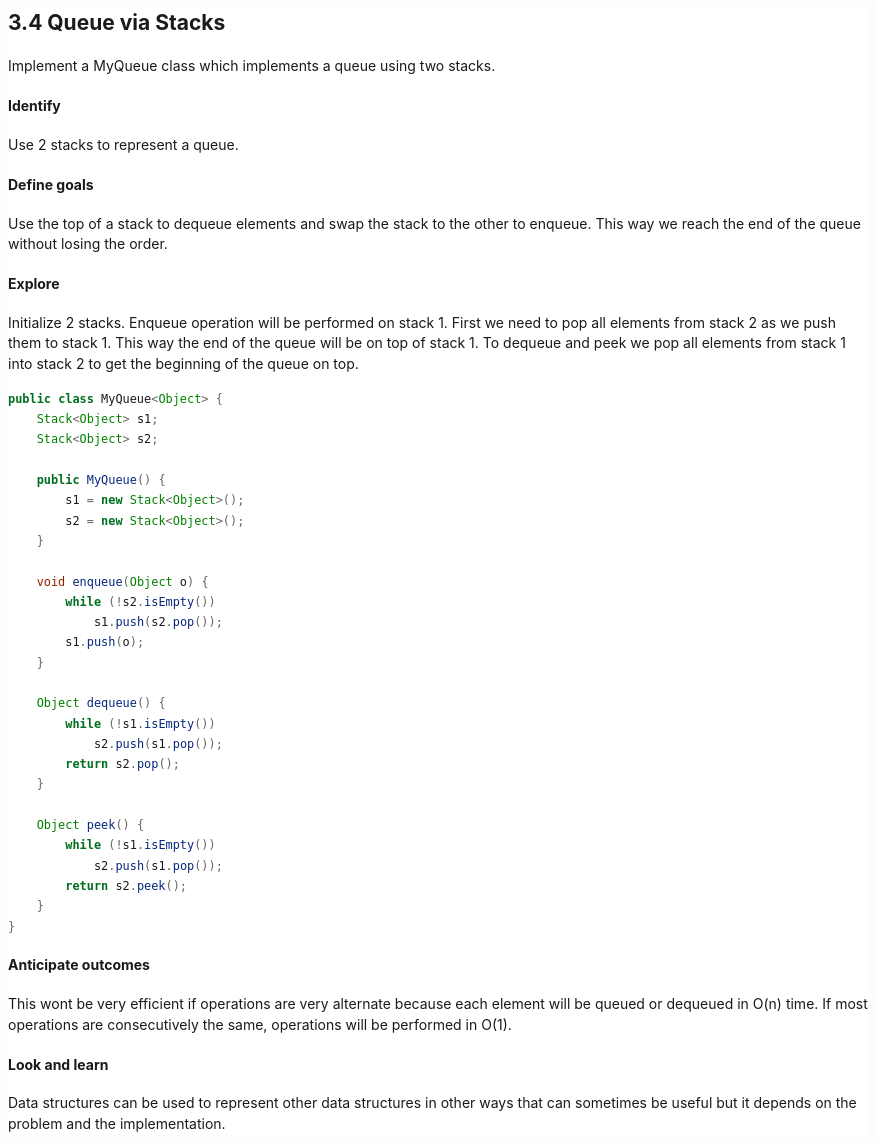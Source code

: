 
## 3.4 Queue via Stacks
Implement a MyQueue class which implements a queue using two stacks.
#### Identify
Use 2 stacks to represent a queue.
#### Define goals
Use the top of a stack to dequeue elements and swap the stack to the other to enqueue. This way we reach the end of the queue without losing the order.
#### Explore
Initialize 2 stacks. Enqueue operation will be performed on stack 1. First we need to pop all elements from stack 2 as we push them to stack 1. This way the end of the queue will be on top of stack 1. To dequeue and peek we pop all elements from stack 1 into stack 2 to get the beginning of the queue on top.
```java
public class MyQueue<Object> {
    Stack<Object> s1;
    Stack<Object> s2;

    public MyQueue() {
        s1 = new Stack<Object>();
        s2 = new Stack<Object>();
    }

    void enqueue(Object o) {
        while (!s2.isEmpty())
            s1.push(s2.pop());
        s1.push(o);
    }
    
    Object dequeue() {
        while (!s1.isEmpty())
            s2.push(s1.pop());
        return s2.pop();
    }

    Object peek() {
        while (!s1.isEmpty())
            s2.push(s1.pop());
        return s2.peek();
    }
}
```
#### Anticipate outcomes
This wont be very efficient if operations are very alternate because each element will be queued or dequeued in O(n) time. If most operations are consecutively the same, operations will be performed in O(1). 
#### Look and learn
Data structures can be used to represent other data structures in other ways that can sometimes be useful but it depends on the problem and the implementation.
